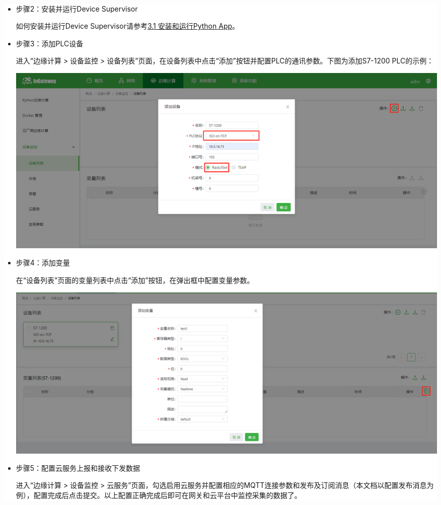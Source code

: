 - 步骤2：安装并运行Device Supervisor

  如何安装并运行Device Supervisor请参考[3.1 安装和运行Python App](#install-and-run-python-app)。  

- 步骤3：添加PLC设备

  进入“边缘计算 > 设备监控 > 设备列表”页面，在设备列表中点击“添加”按钮并配置PLC的通讯参数。下图为添加S7-1200 PLC的示例：

  ![](images/2020-05-24-16-13-17.png)

- 步骤4：添加变量

  在“设备列表”页面的变量列表中点击“添加”按钮，在弹出框中配置变量参数。  

  ![](images/2020-05-20-17-38-05.png)  

- 步骤5：配置云服务上报和接收下发数据

  进入“边缘计算 > 设备监控 > 云服务”页面，勾选启用云服务并配置相应的MQTT连接参数和发布及订阅消息（本文档以配置发布消息为例），配置完成后点击提交。以上配置正确完成后即可在网关和云平台中监控采集的数据了。
